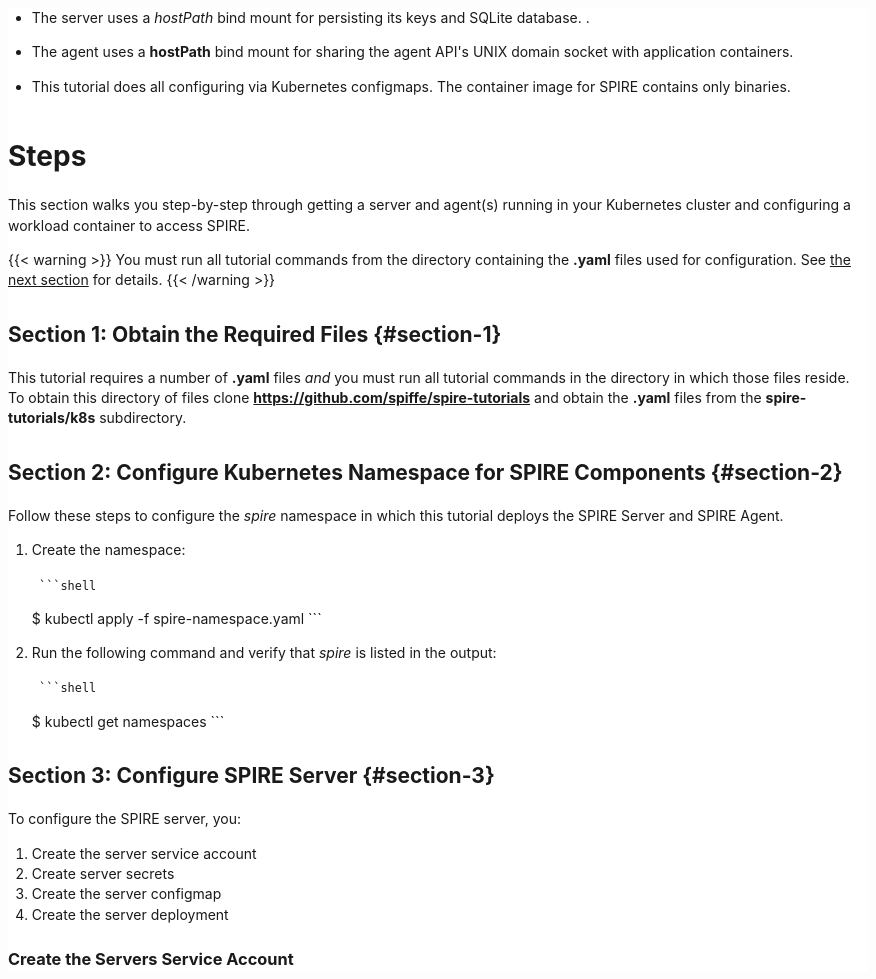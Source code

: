 * The server uses a *hostPath* bind mount for persisting its keys and SQLite database.
.
* The agent uses a **hostPath** bind mount for sharing the agent API's UNIX domain socket with application containers.

* This tutorial does all configuring via Kubernetes configmaps. The container image for SPIRE contains only binaries.

# Steps

This section walks you step-by-step through getting a server and agent(s) running in your Kubernetes cluster and configuring a workload container to access SPIRE. 

{{< warning >}}
You must run all tutorial commands from the directory containing the **.yaml** files used for configuration. See [the next section](#section-1) for details.
{{< /warning >}}

## Section 1: Obtain the Required Files {#section-1}

This tutorial requires a number of **.yaml** files *and* you must run all tutorial commands in the directory in which those files reside. To obtain this directory of files clone **https://github.com/spiffe/spire-tutorials** and obtain the **.yaml** files from the **spire-tutorials/k8s** subdirectory.

## Section 2: Configure Kubernetes Namespace for SPIRE Components {#section-2}

Follow these steps to configure the *spire* namespace in which this tutorial deploys the SPIRE Server and SPIRE Agent.

1. Create the namespace:

        ```shell
	$ kubectl apply -f spire-namespace.yaml
        ```

2. Run the following command and verify that *spire* is listed in the output:

        ```shell
	$ kubectl get namespaces
        ```

## Section 3: Configure SPIRE Server {#section-3}

To configure the SPIRE server, you:

1. Create the server service account
2. Create server secrets
3. Create the server configmap
4. Create the server deployment

### Create the Servers Service Account
